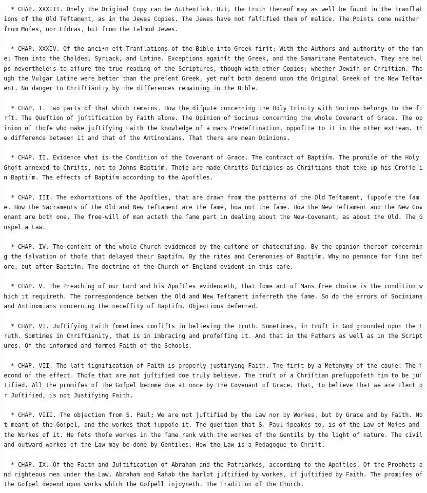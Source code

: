       * CHAP. XXXIII. Onely the Original Copy can be Authentick. But, the truth thereof may as well be found in the tranſlations of the Old Teſtament, as in the Jewes Copies. The Jewes have not falſified them of malice. The Points come neither from Moſes, nor Eſdras, but from the Talmud Jewes.

      * CHAP. XXXIV. Of the anci•n eſt Tranſlations of the Bible into Greek firſt; With the Authors and authority of the ſame; Then into the Chaldee, Syriack, and Latine. Exceptions againſt the Greek, and the Samaritane Pentateuch. They are helps nevertheleſs to aſſure the true reading of the Scriptures, though with other Copies; whether Jewiſh or Chriſtian. Though the Vulgar Latine were better than the preſent Greek, yet muſt both depend upon the Original Greek of the New Teſta•ent. No danger to Chriſtianity by the differences remaining in the Bible.

      * CHAP. 1. Two parts of that which remains. How the diſpute concerning the Holy Trinity with Socinus belongs to the firſt. The Queſtion of juſtification by Faith alone. The Opinion of Socinus concerning the whole Covenant of Grace. The opinion of thoſe who make juſtifying Faith the knowledge of a mans Predeſtination, oppoſite to it in the other extream. The difference between it and that of the Antinomians. That there are mean Opinions.

      * CHAP. II. Evidence what is the Condition of the Covenant of Grace. The contract of Baptiſm. The promiſe of the Holy Ghoſt annexed to Chriſts, not to Johns Baptiſm. Thoſe are made Chriſts Diſciples as Chriſtians that take up his Croſſe in Baptiſm. The effects of Baptiſm according to the Apoſtles.

      * CHAP. III. The exhortations of the Apoſtles, that are drawn from the patterns of the Old Teſtament, ſuppoſe the ſame. How the Sacraments of the Old and New Teſtament are the ſame, how not the ſame. How the New Teſtament and the New Covenant are both one. The free-will of man acteth the ſame part in dealing about the New-Covenant, as about the Old. The Gospel a Law.

      * CHAP. IV. The conſent of the whole Church evidenced by the cuſtome of chatechiſing. By the opinion thereof concerning the ſalvation of thoſe that delayed their Baptiſm. By the rites and Ceremonies of Baptiſm. Why no penance for ſins before, but after Baptiſm. The doctrine of the Church of England evident in this caſe.

      * CHAP. V. The Preaching of our Lord and his Apoſtles evidenceth, that ſome act of Mans free choice is the condition which it requireth. The correspondence betwen the Old and New Teſtament inferreth the ſame. So do the errors of Socinians and Antinomians concerning the neceſſity of Baptiſm. Objections deferred.

      * CHAP. VI. Juſtifying Faith ſometimes conſiſts in believing the truth. Sometimes, in truſt in God grounded upon the truth. Somtimes in Chriſtianity, that is in imbracing and profeſſing it. And that in the Fathers as well as in the Scriptures. Of the informed and formed Faith of the Schools.

      * CHAP. VII. The laſt ſignification of Faith is properly justifying Faith. The firſt by a Metonymy of the cauſe: The ſecond of the effect. Thoſe that are not juſtified doe truly believe. The truſt of a Chriſtian preſuppoſeth him to be juſtified. All the promiſes of the Goſpel become due at once by the Covenant of Grace. That, to believe that we are Elect or Juſtified, is not Justifying Faith.

      * CHAP. VIII. The objection from S. Paul; We are not juſtified by the Law nor by Workes, but by Grace and by Faith. Not meant of the Goſpel, and the workes that ſuppoſe it. The queſtion that S. Paul ſpeakes to, is of the Law of Moſes and the Workes of it. He ſets thoſe workes in the ſame rank with the workes of the Gentils by the light of nature. The civil and outward workes of the Law may be done by Gentiles. How the Law is a Pedagogue to Chriſt.

      * CHAP. IX. Of the Faith and Juſtification of Abraham and the Patriarkes, according to the Apoſtles. Of the Prophets and righteous men under the Law. Abraham and Rahab the harlot juſtified by workes, if juſtified by Faith. The promiſes of the Goſpel depend upon works which the Goſpell injoyneth. The Tradition of the Church.
